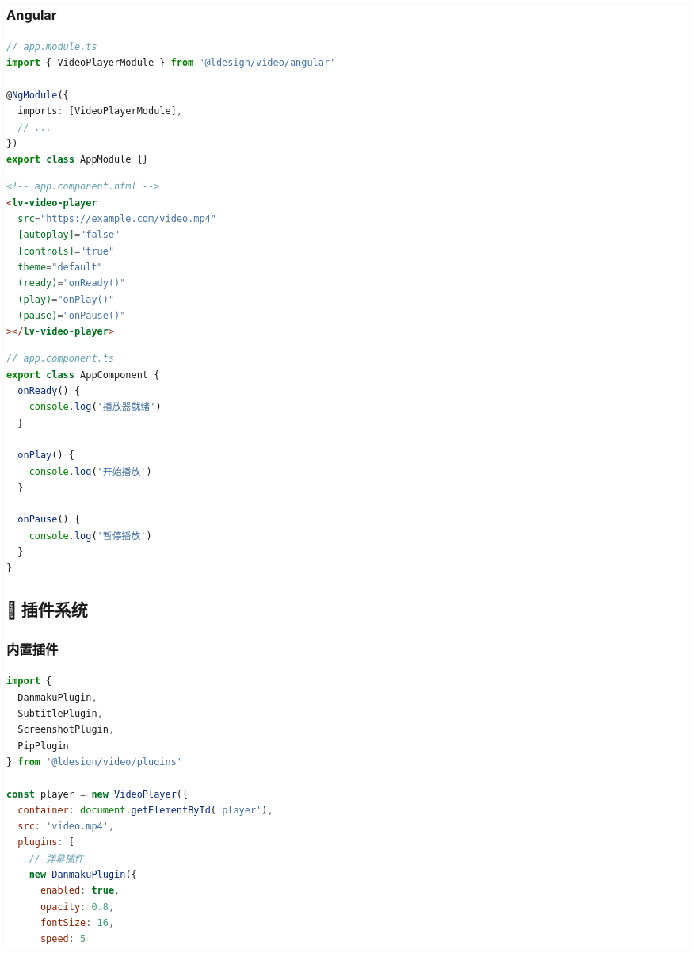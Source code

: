 ### Angular

```typescript
// app.module.ts
import { VideoPlayerModule } from '@ldesign/video/angular'

@NgModule({
  imports: [VideoPlayerModule],
  // ...
})
export class AppModule {}
```

```html
<!-- app.component.html -->
<lv-video-player
  src="https://example.com/video.mp4"
  [autoplay]="false"
  [controls]="true"
  theme="default"
  (ready)="onReady()"
  (play)="onPlay()"
  (pause)="onPause()"
></lv-video-player>
```

```typescript
// app.component.ts
export class AppComponent {
  onReady() {
    console.log('播放器就绪')
  }

  onPlay() {
    console.log('开始播放')
  }

  onPause() {
    console.log('暂停播放')
  }
}
```

## 🔌 插件系统

### 内置插件

```javascript
import {
  DanmakuPlugin,
  SubtitlePlugin,
  ScreenshotPlugin,
  PipPlugin
} from '@ldesign/video/plugins'

const player = new VideoPlayer({
  container: document.getElementById('player'),
  src: 'video.mp4',
  plugins: [
    // 弹幕插件
    new DanmakuPlugin({
      enabled: true,
      opacity: 0.8,
      fontSize: 16,
      speed: 5
```